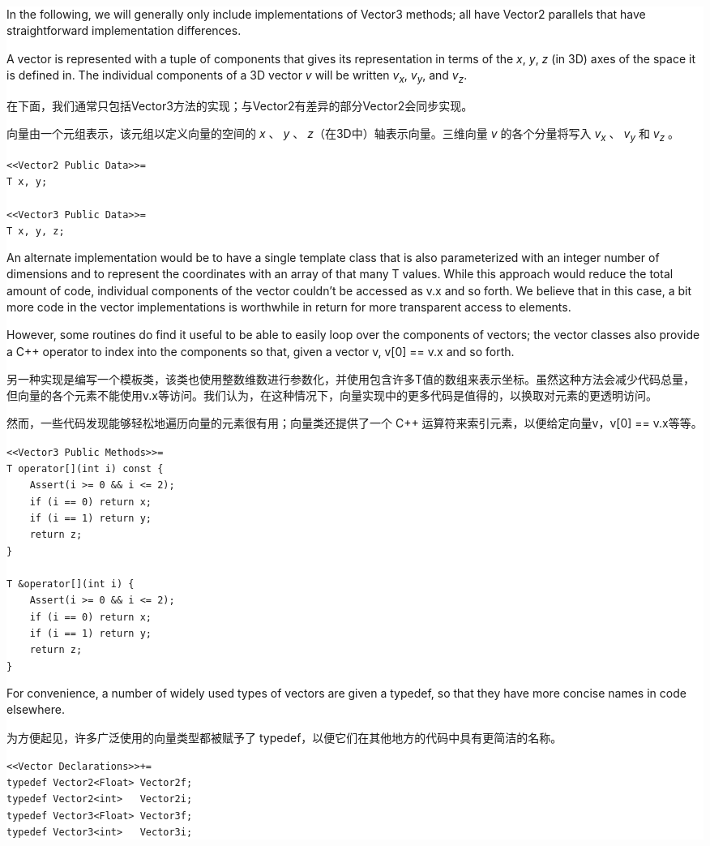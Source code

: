 In the following, we will generally only include implementations of Vector3 methods; all have Vector2 parallels that have straightforward implementation differences.

A vector is represented with a tuple of components that gives its representation in terms of the $x$, $y$, $z$ (in 3D) axes of the space it is defined in. The individual components of a 3D vector $v$ will be written $v_x$, $v_y$, and $v_z$.

在下面，我们通常只包括Vector3方法的实现；与Vector2有差异的部分Vector2会同步实现。

向量由一个元组表示，该元组以定义向量的空间的 $x$ 、 $y$ 、 $z$（在3D中）轴表示向量。三维向量 $v$ 的各个分量将写入 $v_x$ 、 $v_y$ 和 $v_z$ 。

```
<<Vector2 Public Data>>= 
T x, y;

<<Vector3 Public Data>>= 
T x, y, z;
```

An alternate implementation would be to have a single template class that is also parameterized with an integer number of dimensions and to represent the coordinates with an array of that many T values. While this approach would reduce the total amount of code, individual components of the vector couldn’t be accessed as v.x and so forth. We believe that in this case, a bit more code in the vector implementations is worthwhile in return for more transparent access to elements.

However, some routines do find it useful to be able to easily loop over the components of vectors; the vector classes also provide a C++ operator to index into the components so that, given a vector v, v[0] == v.x and so forth.

另一种实现是编写一个模板类，该类也使用整数维数进行参数化，并使用包含许多T值的数组来表示坐标。虽然这种方法会减少代码总量，但向量的各个元素不能使用v.x等访问。我们认为，在这种情况下，向量实现中的更多代码是值得的，以换取对元素的更透明访问。

然而，一些代码发现能够轻松地遍历向量的元素很有用；向量类还提供了一个 C++ 运算符来索引元素，以便给定向量v，v[0] == v.x等等。

```
<<Vector3 Public Methods>>= 
T operator[](int i) const { 
    Assert(i >= 0 && i <= 2);
    if (i == 0) return x;
    if (i == 1) return y;
    return z;
}

T &operator[](int i) { 
    Assert(i >= 0 && i <= 2);
    if (i == 0) return x;
    if (i == 1) return y;
    return z;
}
```

For convenience, a number of widely used types of vectors are given a typedef, so that they have more concise names in code elsewhere.

为方便起见，许多广泛使用的向量类型都被赋予了 typedef，以便它们在其他地方的代码中具有更简洁的名称。

```
<<Vector Declarations>>+= 
typedef Vector2<Float> Vector2f;
typedef Vector2<int>   Vector2i;
typedef Vector3<Float> Vector3f;
typedef Vector3<int>   Vector3i;
```
